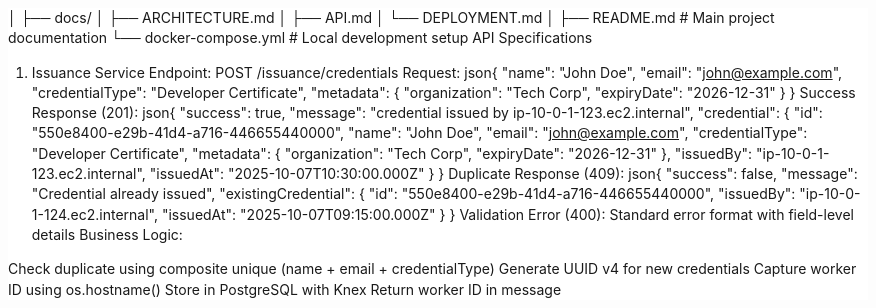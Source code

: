 │
├── docs/
│   ├── ARCHITECTURE.md
│   ├── API.md
│   └── DEPLOYMENT.md
│
├── README.md                              # Main project documentation
└── docker-compose.yml                     # Local development setup
API Specifications
1. Issuance Service
Endpoint: POST /issuance/credentials
Request:
json{
  "name": "John Doe",
  "email": "john@example.com",
  "credentialType": "Developer Certificate",
  "metadata": {
    "organization": "Tech Corp",
    "expiryDate": "2026-12-31"
  }
}
Success Response (201):
json{
  "success": true,
  "message": "credential issued by ip-10-0-1-123.ec2.internal",
  "credential": {
    "id": "550e8400-e29b-41d4-a716-446655440000",
    "name": "John Doe",
    "email": "john@example.com",
    "credentialType": "Developer Certificate",
    "metadata": { "organization": "Tech Corp", "expiryDate": "2026-12-31" },
    "issuedBy": "ip-10-0-1-123.ec2.internal",
    "issuedAt": "2025-10-07T10:30:00.000Z"
  }
}
Duplicate Response (409):
json{
  "success": false,
  "message": "Credential already issued",
  "existingCredential": {
    "id": "550e8400-e29b-41d4-a716-446655440000",
    "issuedBy": "ip-10-0-1-124.ec2.internal",
    "issuedAt": "2025-10-07T09:15:00.000Z"
  }
}
Validation Error (400): Standard error format with field-level details
Business Logic:

Check duplicate using composite unique (name + email + credentialType)
Generate UUID v4 for new credentials
Capture worker ID using os.hostname()
Store in PostgreSQL with Knex
Return worker ID in message
